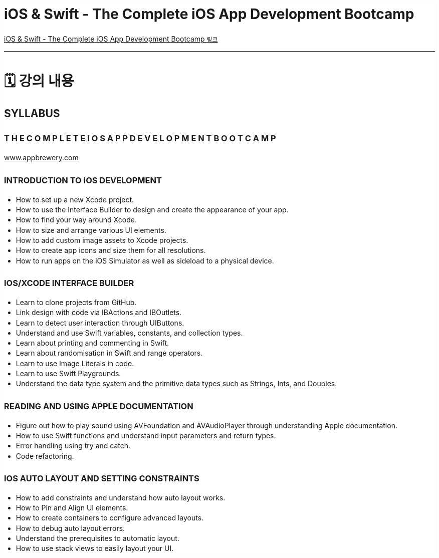 # iOS & Swift - The Complete iOS App Development Bootcamp

<a href="https://www.udemy.com/course/ios-13-app-development-bootcamp/"> iOS & Swift - The Complete iOS App Development Bootcamp `링크`</a>

---

# 🗓️ 강의 내용

## SYLLABUS

### T H E C O M P L E T E I O S A P P D E V E L O P M E N T B O O T C A M P

www.appbrewery.com

### INTRODUCTION TO IOS DEVELOPMENT

- How to set up a new Xcode project.
- How to use the Interface Builder to design and create the appearance of your app.
- How to find your way around Xcode.
- How to size and arrange various UI elements.
- How to add custom image assets to Xcode projects.
- How to create app icons and size them for all resolutions.
- How to run apps on the iOS Simulator as well as sideload to a physical device.

### IOS/XCODE INTERFACE BUILDER

- Learn to clone projects from GitHub.
- Link design with code via IBActions and IBOutlets.
- Learn to detect user interaction through UIButtons.
- Understand and use Swift variables, constants, and collection types.
- Learn about printing and commenting in Swift.
- Learn about randomisation in Swift and range operators.
- Learn to use Image Literals in code.
- Learn to use Swift Playgrounds.
- Understand the data type system and the primitive data types such as Strings, Ints, and Doubles.

### READING AND USING APPLE DOCUMENTATION

- Figure out how to play sound using AVFoundation and AVAudioPlayer through understanding Apple documentation.
- How to use Swift functions and understand input parameters and return types.
- Error handling using try and catch.
- Code refactoring.

### IOS AUTO LAYOUT AND SETTING CONSTRAINTS

- How to add constraints and understand how auto layout works.
- How to Pin and Align UI elements.
- How to create containers to configure advanced layouts.
- How to debug auto layout errors.
- Understand the prerequisites to automatic layout.
- How to use stack views to easily layout your UI.

